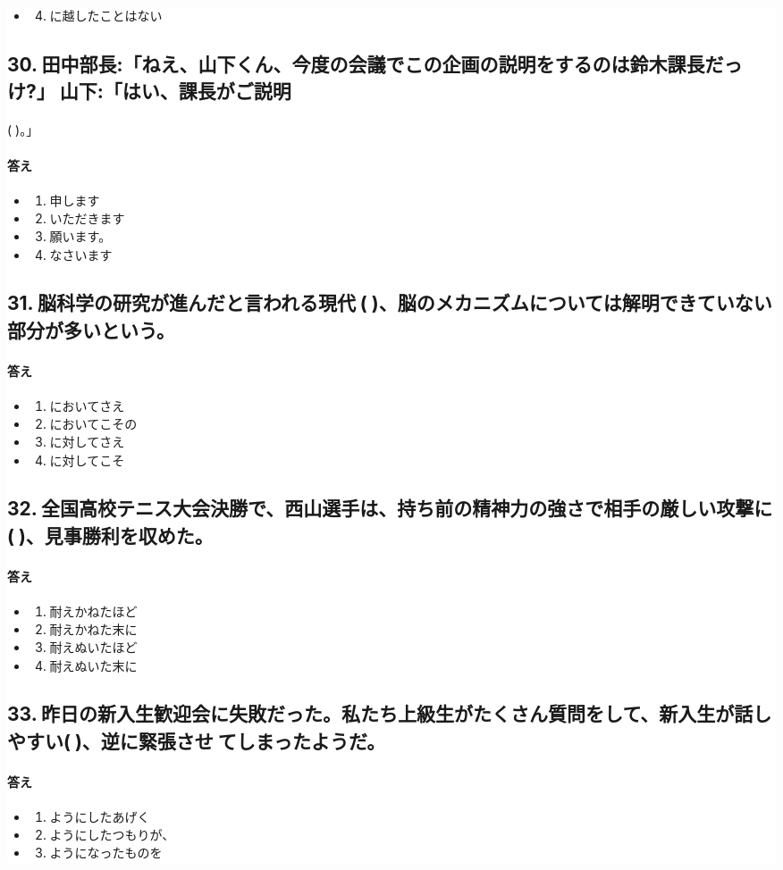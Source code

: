 - 4) に越したことはない



## 30. 田中部長:「ねえ、山下くん、今度の会議でこの企画の説明をするのは鈴木課長だっけ?」 山下:「はい、課長がご説明
( )。」

#### 答え

- 1) 申します

- 2) いただきます

- 3) 願います。

- 4) なさいます



## 31. 脳科学の研究が進んだと言われる現代 ( )、脳のメカニズムについては解明できていない部分が多いという。

#### 答え

- 1) においてさえ

- 2) においてこその

- 3) に対してさえ

- 4) に対してこそ



## 32. 全国高校テニス大会決勝で、西山選手は、持ち前の精神力の強さで相手の厳しい攻撃に( )、見事勝利を収めた。

#### 答え

- 1) 耐えかねたほど

- 2) 耐えかねた末に

- 3) 耐えぬいたほど

- 4) 耐えぬいた末に



## 33. 昨日の新入生歓迎会に失敗だった。私たち上級生がたくさん質問をして、新入生が話しやすい( )、逆に緊張させ てしまったようだ。

#### 答え

- 1) ようにしたあげく

- 2) ようにしたつもりが、

- 3) ようになったものを
